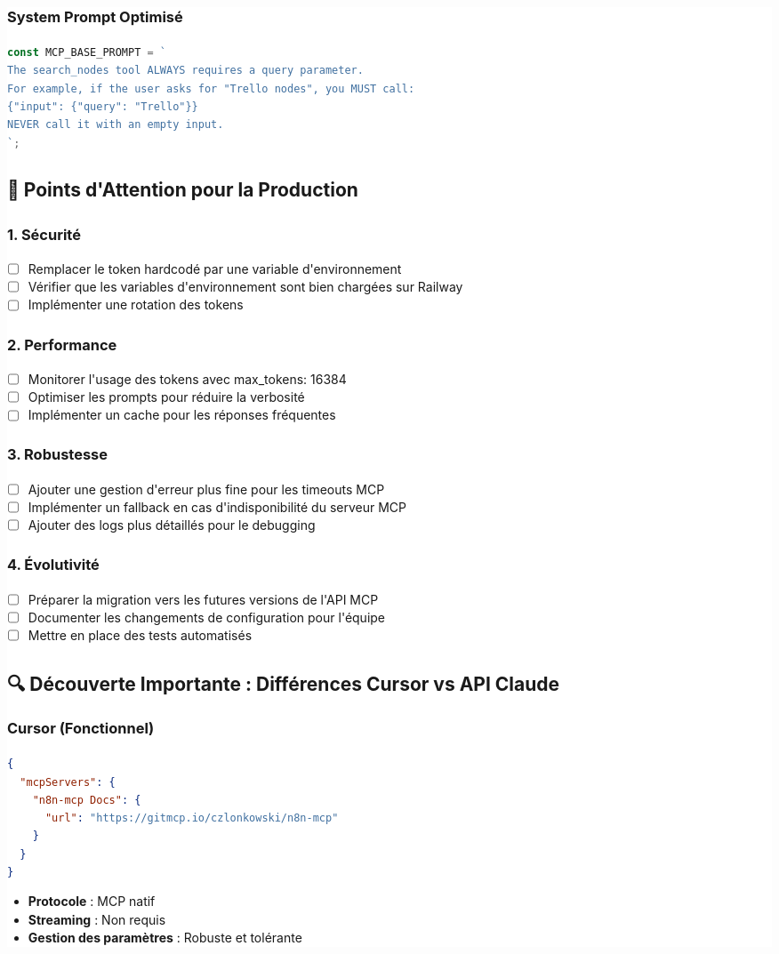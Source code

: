 
### System Prompt Optimisé
```javascript
const MCP_BASE_PROMPT = `
The search_nodes tool ALWAYS requires a query parameter.
For example, if the user asks for "Trello nodes", you MUST call:
{"input": {"query": "Trello"}}
NEVER call it with an empty input.
`;
```

## 🎯 Points d'Attention pour la Production

### 1. **Sécurité**
- [ ] Remplacer le token hardcodé par une variable d'environnement
- [ ] Vérifier que les variables d'environnement sont bien chargées sur Railway
- [ ] Implémenter une rotation des tokens

### 2. **Performance**
- [ ] Monitorer l'usage des tokens avec max_tokens: 16384
- [ ] Optimiser les prompts pour réduire la verbosité
- [ ] Implémenter un cache pour les réponses fréquentes

### 3. **Robustesse**
- [ ] Ajouter une gestion d'erreur plus fine pour les timeouts MCP
- [ ] Implémenter un fallback en cas d'indisponibilité du serveur MCP
- [ ] Ajouter des logs plus détaillés pour le debugging

### 4. **Évolutivité**
- [ ] Préparer la migration vers les futures versions de l'API MCP
- [ ] Documenter les changements de configuration pour l'équipe
- [ ] Mettre en place des tests automatisés

## 🔍 Découverte Importante : Différences Cursor vs API Claude

### Cursor (Fonctionnel)
```json
{
  "mcpServers": {
    "n8n-mcp Docs": {
      "url": "https://gitmcp.io/czlonkowski/n8n-mcp"
    }
  }
}
```
- **Protocole** : MCP natif
- **Streaming** : Non requis
- **Gestion des paramètres** : Robuste et tolérante

